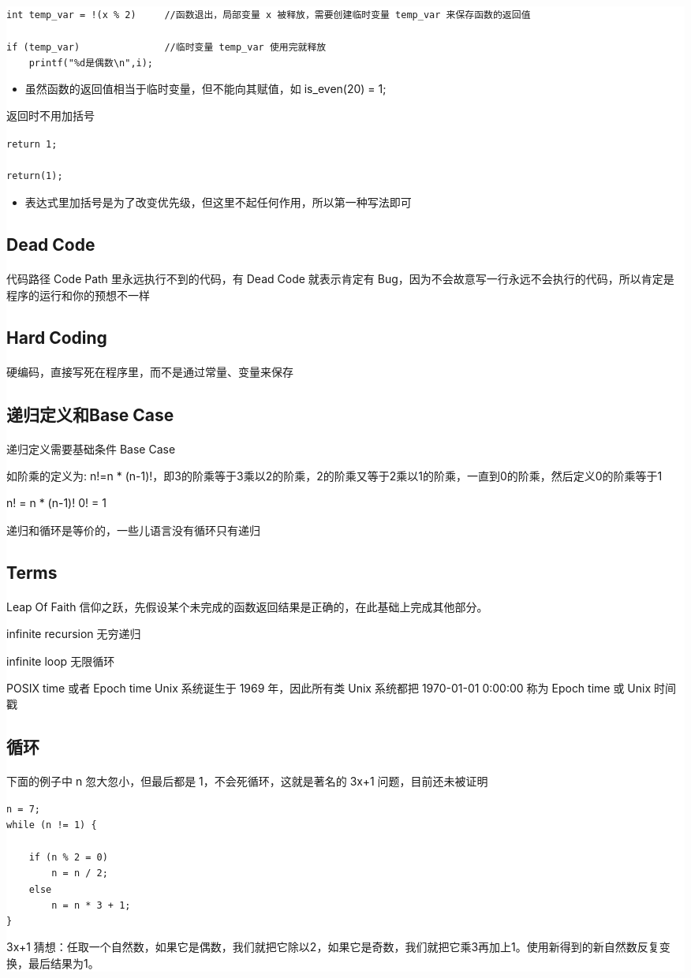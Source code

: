 ```
int temp_var = !(x % 2)     //函数退出，局部变量 x 被释放，需要创建临时变量 temp_var 来保存函数的返回值

if (temp_var)               //临时变量 temp_var 使用完就释放
    printf("%d是偶数\n",i);
```
* 虽然函数的返回值相当于临时变量，但不能向其赋值，如 is_even(20) = 1;

返回时不用加括号
```
return 1;

return(1);
```
* 表达式里加括号是为了改变优先级，但这里不起任何作用，所以第一种写法即可

## Dead Code

代码路径 Code Path 里永远执行不到的代码，有 Dead Code 就表示肯定有 Bug，因为不会故意写一行永远不会执行的代码，所以肯定是程序的运行和你的预想不一样

## Hard Coding

硬编码，直接写死在程序里，而不是通过常量、变量来保存

## 递归定义和Base Case

递归定义需要基础条件 Base Case

如阶乘的定义为: n!=n * (n-1)!，即3的阶乘等于3乘以2的阶乘，2的阶乘又等于2乘以1的阶乘，一直到0的阶乘，然后定义0的阶乘等于1

n! = n * (n-1)!
0! = 1

递归和循环是等价的，一些儿语言没有循环只有递归

## Terms

Leap Of Faith 信仰之跃，先假设某个未完成的函数返回结果是正确的，在此基础上完成其他部分。

infinite recursion  无穷递归

infinite loop  无限循环

POSIX time 或者 Epoch time
    Unix 系统诞生于 1969 年，因此所有类 Unix 系统都把 1970-01-01 0:00:00 称为 Epoch time 或 Unix 时间戳

## 循环

下面的例子中 n 忽大忽小，但最后都是 1，不会死循环，这就是著名的 3x+1 问题，目前还未被证明
```
n = 7;
while (n != 1) {

    if (n % 2 = 0)
        n = n / 2;
    else
        n = n * 3 + 1;
}
```
3x+1 猜想：任取一个自然数，如果它是偶数，我们就把它除以2，如果它是奇数，我们就把它乘3再加上1。使用新得到的新自然数反复变换，最后结果为1。
